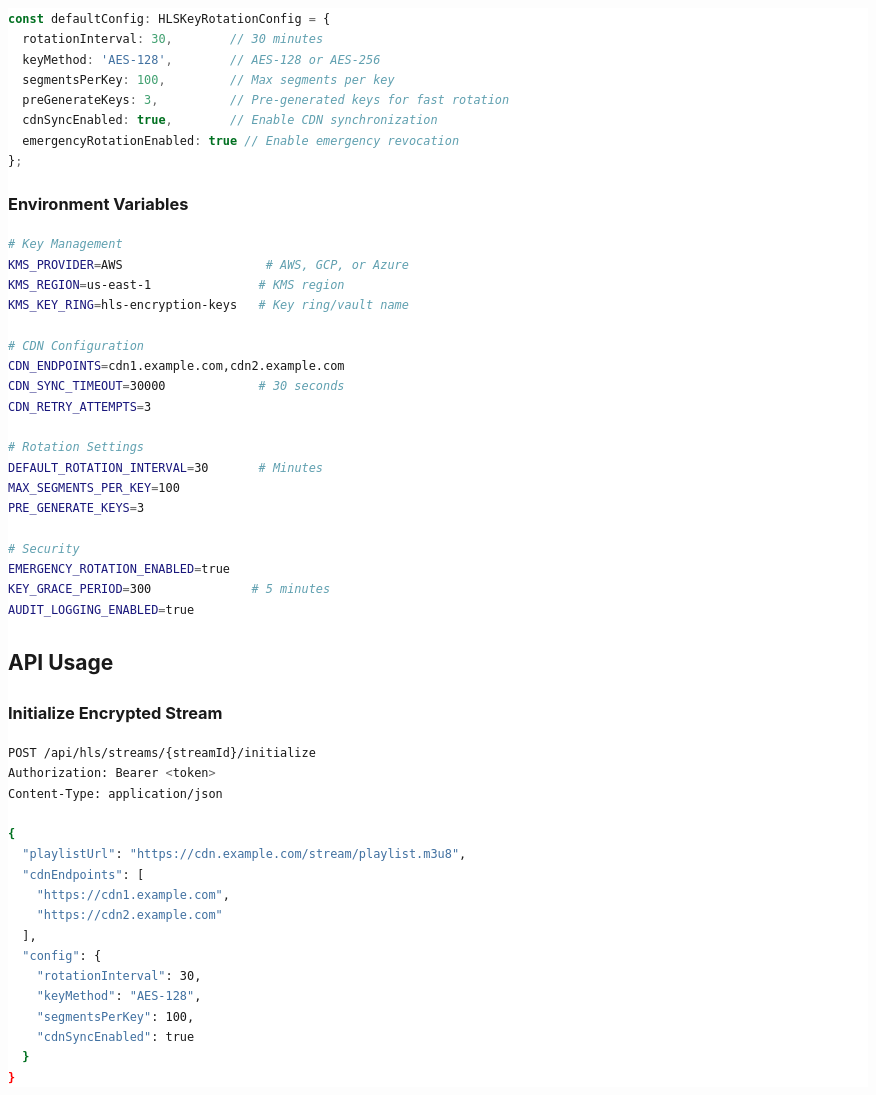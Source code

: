 ```typescript
const defaultConfig: HLSKeyRotationConfig = {
  rotationInterval: 30,        // 30 minutes
  keyMethod: 'AES-128',        // AES-128 or AES-256
  segmentsPerKey: 100,         // Max segments per key
  preGenerateKeys: 3,          // Pre-generated keys for fast rotation
  cdnSyncEnabled: true,        // Enable CDN synchronization
  emergencyRotationEnabled: true // Enable emergency revocation
};
```

### Environment Variables

```bash
# Key Management
KMS_PROVIDER=AWS                    # AWS, GCP, or Azure
KMS_REGION=us-east-1               # KMS region
KMS_KEY_RING=hls-encryption-keys   # Key ring/vault name

# CDN Configuration
CDN_ENDPOINTS=cdn1.example.com,cdn2.example.com
CDN_SYNC_TIMEOUT=30000             # 30 seconds
CDN_RETRY_ATTEMPTS=3

# Rotation Settings
DEFAULT_ROTATION_INTERVAL=30       # Minutes
MAX_SEGMENTS_PER_KEY=100
PRE_GENERATE_KEYS=3

# Security
EMERGENCY_ROTATION_ENABLED=true
KEY_GRACE_PERIOD=300              # 5 minutes
AUDIT_LOGGING_ENABLED=true
```

## API Usage

### Initialize Encrypted Stream

```bash
POST /api/hls/streams/{streamId}/initialize
Authorization: Bearer <token>
Content-Type: application/json

{
  "playlistUrl": "https://cdn.example.com/stream/playlist.m3u8",
  "cdnEndpoints": [
    "https://cdn1.example.com",
    "https://cdn2.example.com"
  ],
  "config": {
    "rotationInterval": 30,
    "keyMethod": "AES-128",
    "segmentsPerKey": 100,
    "cdnSyncEnabled": true
  }
}
```
